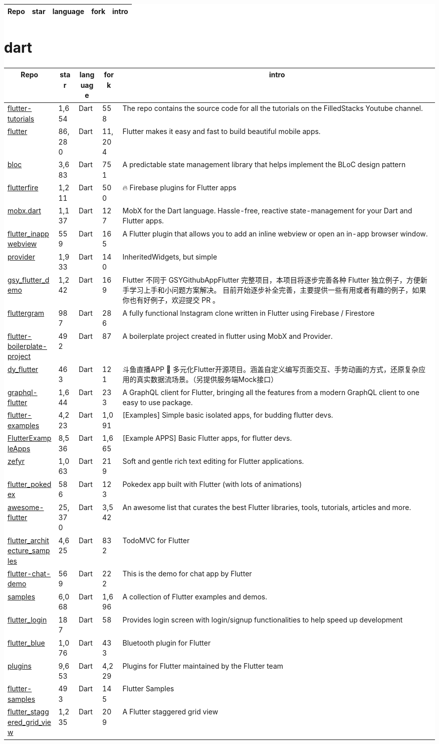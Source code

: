 Repo|star|language|fork|intro
-|-|-|-|-



# dart

Repo|star|language|fork|intro
-|-|-|-|-
[flutter-tutorials](https://github.com/FilledStacks/flutter-tutorials)|1,654|Dart|558|The repo contains the source code for all the tutorials on the FilledStacks Youtube channel.
[flutter](https://github.com/flutter/flutter)|86,280|Dart|11,204|Flutter makes it easy and fast to build beautiful mobile apps.
[bloc](https://github.com/felangel/bloc)|3,683|Dart|751|A predictable state management library that helps implement the BLoC design pattern
[flutterfire](https://github.com/FirebaseExtended/flutterfire)|1,211|Dart|500|🔥 Firebase plugins for Flutter apps
[mobx.dart](https://github.com/mobxjs/mobx.dart)|1,137|Dart|127|MobX for the Dart language. Hassle-free, reactive state-management for your Dart and Flutter apps.
[flutter_inappwebview](https://github.com/pichillilorenzo/flutter_inappwebview)|559|Dart|165|A Flutter plugin that allows you to add an inline webview or open an in-app browser window.
[provider](https://github.com/rrousselGit/provider)|1,933|Dart|140|InheritedWidgets, but simple
[gsy_flutter_demo](https://github.com/CarGuo/gsy_flutter_demo)|1,242|Dart|169|Flutter 不同于 GSYGithubAppFlutter 完整项目，本项目将逐步完善各种 Flutter 独立例子，方便新手学习上手和小问题方案解决。 目前开始逐步补全完善，主要提供一些有用或者有趣的例子，如果你也有好例子，欢迎提交 PR 。
[fluttergram](https://github.com/mdanics/fluttergram)|987|Dart|286|A fully functional Instagram clone written in Flutter using Firebase / Firestore
[flutter-boilerplate-project](https://github.com/zubairehman/flutter-boilerplate-project)|492|Dart|87|A boilerplate project created in flutter using MobX and Provider.
[dy_flutter](https://github.com/yukilzw/dy_flutter)|463|Dart|121|斗鱼直播APP 🚀 多元化Flutter开源项目。涵盖自定义编写页面交互、手势动画的方式，还原复杂应用的真实数据流场景。（另提供服务端Mock接口）
[graphql-flutter](https://github.com/zino-app/graphql-flutter)|1,644|Dart|233|A GraphQL client for Flutter, bringing all the features from a modern GraphQL client to one easy to use package.
[flutter-examples](https://github.com/nisrulz/flutter-examples)|4,223|Dart|1,091|[Examples] Simple basic isolated apps, for budding flutter devs.
[FlutterExampleApps](https://github.com/iampawan/FlutterExampleApps)|8,536|Dart|1,665|[Example APPS] Basic Flutter apps, for flutter devs.
[zefyr](https://github.com/memspace/zefyr)|1,063|Dart|219|Soft and gentle rich text editing for Flutter applications.
[flutter_pokedex](https://github.com/scitbiz/flutter_pokedex)|586|Dart|123|Pokedex app built with Flutter (with lots of animations)
[awesome-flutter](https://github.com/Solido/awesome-flutter)|25,370|Dart|3,542|An awesome list that curates the best Flutter libraries, tools, tutorials, articles and more.
[flutter_architecture_samples](https://github.com/brianegan/flutter_architecture_samples)|4,625|Dart|832|TodoMVC for Flutter
[flutter-chat-demo](https://github.com/duytq94/flutter-chat-demo)|569|Dart|222|This is the demo for chat app by Flutter
[samples](https://github.com/flutter/samples)|6,068|Dart|1,696|A collection of Flutter examples and demos.
[flutter_login](https://github.com/NearHuscarl/flutter_login)|187|Dart|58|Provides login screen with login/signup functionalities to help speed up development
[flutter_blue](https://github.com/pauldemarco/flutter_blue)|1,076|Dart|433|Bluetooth plugin for Flutter
[plugins](https://github.com/flutter/plugins)|9,653|Dart|4,229|Plugins for Flutter maintained by the Flutter team
[flutter-samples](https://github.com/diegoveloper/flutter-samples)|493|Dart|145|Flutter Samples
[flutter_staggered_grid_view](https://github.com/letsar/flutter_staggered_grid_view)|1,235|Dart|209|A Flutter staggered grid view
